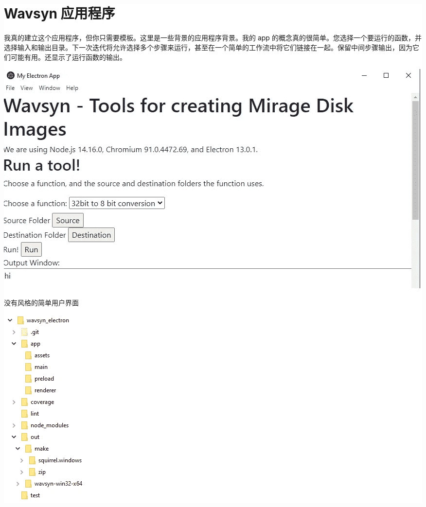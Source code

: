 # Wavsyn 应用程序

我真的建立这个应用程序，但你只需要模板。这里是一些背景的应用程序背景。我的 app 的概念真的很简单。您选择一个要运行的函数，并选择输入和输出目录。下一次迭代将允许选择多个步骤来运行，甚至在一个简单的工作流中将它们链接在一起。保留中间步骤输出，因为它们可能有用。还显示了运行函数的输出。

![](img/8f8b1817a7513c14ac2848380e89b088.png)

没有风格的简单用户界面

![](img/6fe8d3e9afd47a5715b0d193deb46a75.png)
